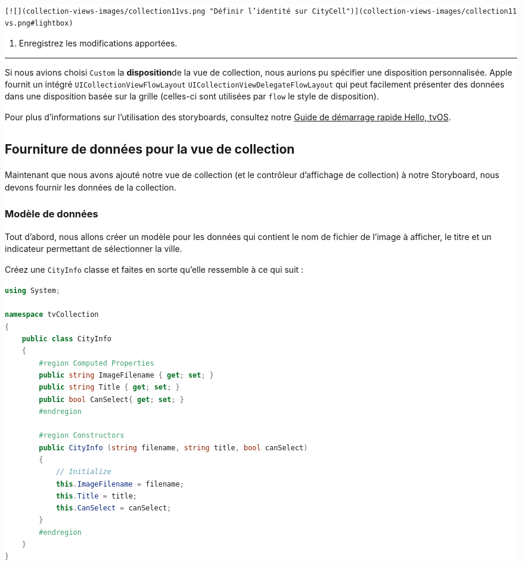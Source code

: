     [![](collection-views-images/collection11vs.png "Définir l’identité sur CityCell")](collection-views-images/collection11vs.png#lightbox)
1. Enregistrez les modifications apportées.
    

-----

Si nous avions choisi `Custom` la **disposition**de la vue de collection, nous aurions pu spécifier une disposition personnalisée. Apple fournit un intégré `UICollectionViewFlowLayout` `UICollectionViewDelegateFlowLayout` qui peut facilement présenter des données dans une disposition basée sur la grille (celles-ci sont utilisées par `flow` le style de disposition). 

Pour plus d’informations sur l’utilisation des storyboards, consultez notre [Guide de démarrage rapide Hello, tvOS](~/ios/tvos/get-started/hello-tvos.md).

<a name="Providing-Data-for-the-Collection-View" />

## <a name="providing-data-for-the-collection-view"></a>Fourniture de données pour la vue de collection

Maintenant que nous avons ajouté notre vue de collection (et le contrôleur d’affichage de collection) à notre Storyboard, nous devons fournir les données de la collection. 

<a name="The-Data-Model" />

### <a name="the-data-model"></a>Modèle de données

Tout d’abord, nous allons créer un modèle pour les données qui contient le nom de fichier de l’image à afficher, le titre et un indicateur permettant de sélectionner la ville.

Créez une `CityInfo` classe et faites en sorte qu’elle ressemble à ce qui suit :

```csharp
using System;

namespace tvCollection
{
    public class CityInfo
    {
        #region Computed Properties
        public string ImageFilename { get; set; }
        public string Title { get; set; }
        public bool CanSelect{ get; set; }
        #endregion

        #region Constructors
        public CityInfo (string filename, string title, bool canSelect)
        {
            // Initialize
            this.ImageFilename = filename;
            this.Title = title;
            this.CanSelect = canSelect;
        }
        #endregion
    }
}
```
